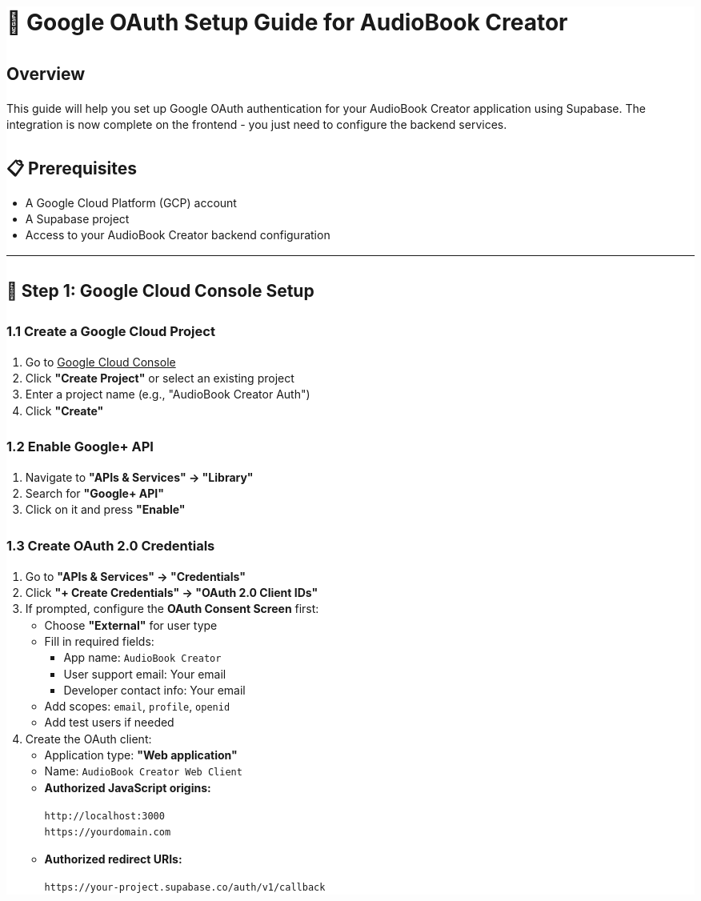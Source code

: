 # 🔐 Google OAuth Setup Guide for AudioBook Creator

## Overview

This guide will help you set up Google OAuth authentication for your AudioBook Creator application using Supabase. The integration is now complete on the frontend - you just need to configure the backend services.

## 📋 Prerequisites

- A Google Cloud Platform (GCP) account
- A Supabase project
- Access to your AudioBook Creator backend configuration

---

## 🚀 Step 1: Google Cloud Console Setup

### 1.1 Create a Google Cloud Project

1. Go to [Google Cloud Console](https://console.cloud.google.com/)
2. Click **"Create Project"** or select an existing project
3. Enter a project name (e.g., "AudioBook Creator Auth")
4. Click **"Create"**

### 1.2 Enable Google+ API

1. Navigate to **"APIs & Services" → "Library"**
2. Search for **"Google+ API"**
3. Click on it and press **"Enable"**

### 1.3 Create OAuth 2.0 Credentials

1. Go to **"APIs & Services" → "Credentials"**
2. Click **"+ Create Credentials" → "OAuth 2.0 Client IDs"**
3. If prompted, configure the **OAuth Consent Screen** first:
   - Choose **"External"** for user type
   - Fill in required fields:
     - App name: `AudioBook Creator`
     - User support email: Your email
     - Developer contact info: Your email
   - Add scopes: `email`, `profile`, `openid`
   - Add test users if needed
4. Create the OAuth client:
   - Application type: **"Web application"**
   - Name: `AudioBook Creator Web Client`
   - **Authorized JavaScript origins:**
     ```
     http://localhost:3000
     https://yourdomain.com
     ```
   - **Authorized redirect URIs:**
     ```
     https://your-project.supabase.co/auth/v1/callback
     ```
